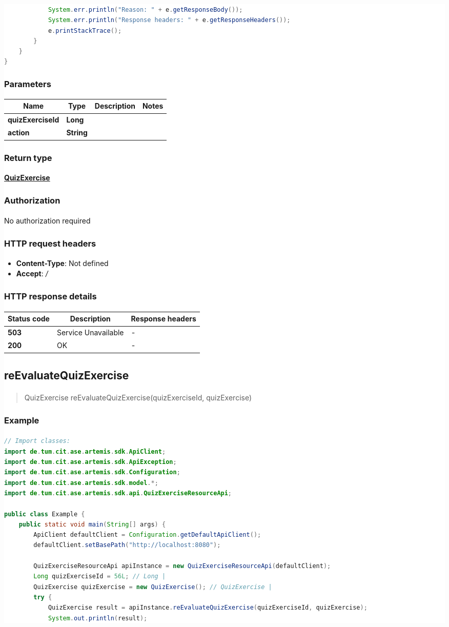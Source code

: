 ```java
            System.err.println("Reason: " + e.getResponseBody());
            System.err.println("Response headers: " + e.getResponseHeaders());
            e.printStackTrace();
        }
    }
}
```

### Parameters


| Name | Type | Description  | Notes |
|------------- | ------------- | ------------- | -------------|
| **quizExerciseId** | **Long**|  | |
| **action** | **String**|  | |

### Return type

[**QuizExercise**](QuizExercise.md)

### Authorization

No authorization required

### HTTP request headers

- **Content-Type**: Not defined
- **Accept**: */*

### HTTP response details
| Status code | Description | Response headers |
|-------------|-------------|------------------|
| **503** | Service Unavailable |  -  |
| **200** | OK |  -  |


## reEvaluateQuizExercise

> QuizExercise reEvaluateQuizExercise(quizExerciseId, quizExercise)



### Example

```java
// Import classes:
import de.tum.cit.ase.artemis.sdk.ApiClient;
import de.tum.cit.ase.artemis.sdk.ApiException;
import de.tum.cit.ase.artemis.sdk.Configuration;
import de.tum.cit.ase.artemis.sdk.model.*;
import de.tum.cit.ase.artemis.sdk.api.QuizExerciseResourceApi;

public class Example {
    public static void main(String[] args) {
        ApiClient defaultClient = Configuration.getDefaultApiClient();
        defaultClient.setBasePath("http://localhost:8080");

        QuizExerciseResourceApi apiInstance = new QuizExerciseResourceApi(defaultClient);
        Long quizExerciseId = 56L; // Long | 
        QuizExercise quizExercise = new QuizExercise(); // QuizExercise | 
        try {
            QuizExercise result = apiInstance.reEvaluateQuizExercise(quizExerciseId, quizExercise);
            System.out.println(result);
```